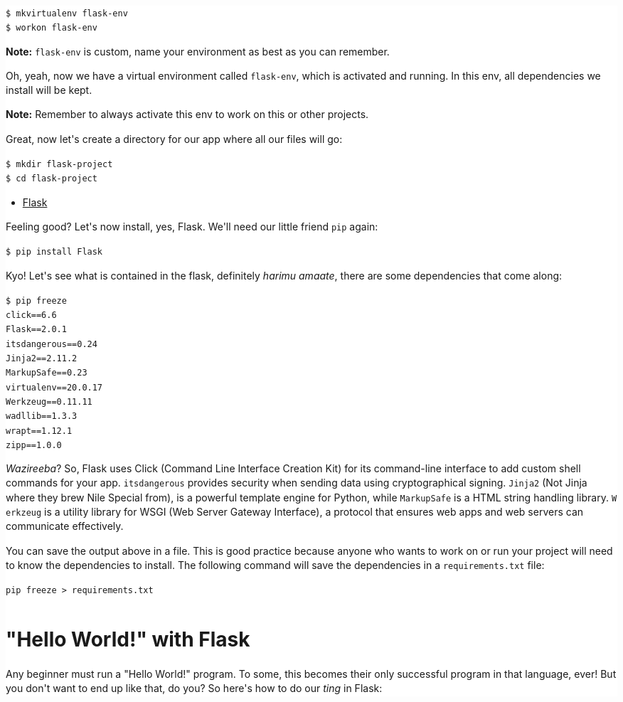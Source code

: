```
$ mkvirtualenv flask-env
$ workon flask-env
```
**Note:** ```flask-env``` is custom, name your environment as best as you can remember.

Oh, yeah, now we have a virtual environment called ```flask-env```, which is activated and running.
In this env, all dependencies we install will be kept. 

**Note:** Remember to always activate this env to work on this or other projects.

Great, now let's create a directory for our app where all our files will go:
```
$ mkdir flask-project
$ cd flask-project
```
 
- [Flask](http://flask.pocoo.org/)

Feeling good? Let's now install, yes, Flask. We'll need our little friend ```pip``` again:
```
$ pip install Flask
```
Kyo! Let's see what is contained in the flask, definitely *harimu amaate*, there are some dependencies that come along:

```
$ pip freeze
click==6.6
Flask==2.0.1
itsdangerous==0.24
Jinja2==2.11.2
MarkupSafe==0.23
virtualenv==20.0.17
Werkzeug==0.11.11
wadllib==1.3.3
wrapt==1.12.1
zipp==1.0.0
```
*Wazireeba*? So, Flask uses Click (Command Line Interface Creation Kit) for its command-line interface to add custom shell commands for your app. ```itsdangerous``` provides security when sending data using cryptographical signing. ```Jinja2``` (Not Jinja where they brew Nile Special from), is a powerful template engine for Python, while ```MarkupSafe``` is a HTML string handling library. ```Werkzeug``` is a utility library for WSGI (Web Server Gateway Interface), a protocol that ensures web apps and web servers can communicate effectively.

You can save the output above in a file. This is good practice because anyone who wants to work on or run your project will need to know the dependencies to install. The following command will save the dependencies in a ```requirements.txt``` file:

```
pip freeze > requirements.txt
```

# "Hello World!" with Flask
Any beginner must run a "Hello World!" program. To some, this becomes their only successful program in that language, ever! But you don't want to end up like that, do you? So here's how to do our *ting* in Flask:
